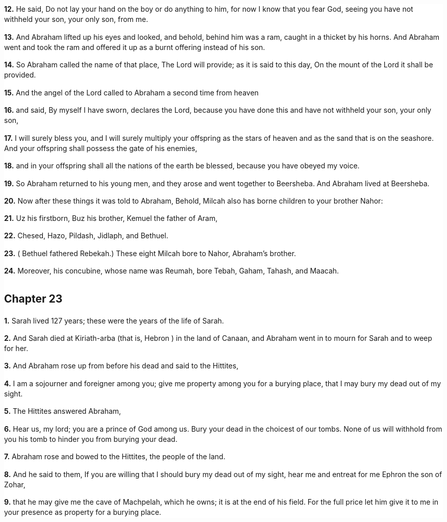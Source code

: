 **12.** He said, Do not lay your hand on the boy or do anything to him, for now I know that you fear God, seeing you have not withheld your son, your only son, from me. 

**13.** And Abraham lifted up his eyes and looked, and behold, behind him was a ram, caught in a thicket by his horns. And Abraham went and took the ram and offered it up as a burnt offering instead of his son. 

**14.** So Abraham called the name of that place, The Lord will provide; as it is said to this day, On the mount of the Lord it shall be provided. 

**15.** And the angel of the Lord called to Abraham a second time from heaven 

**16.** and said, By myself I have sworn, declares the Lord, because you have done this and have not withheld your son, your only son, 

**17.** I will surely bless you, and I will surely multiply your offspring as the stars of heaven and as the sand that is on the seashore. And your offspring shall possess the gate of his enemies, 

**18.** and in your offspring shall all the nations of the earth be blessed, because you have obeyed my voice. 

**19.** So Abraham returned to his young men, and they arose and went together to Beersheba. And Abraham lived at Beersheba. 

**20.** Now after these things it was told to Abraham, Behold, Milcah also has borne children to your brother Nahor: 

**21.** Uz his firstborn, Buz his brother, Kemuel the father of Aram, 

**22.** Chesed, Hazo, Pildash, Jidlaph, and Bethuel. 

**23.** ( Bethuel fathered Rebekah.) These eight Milcah bore to Nahor, Abraham’s brother. 

**24.** Moreover, his concubine, whose name was Reumah, bore Tebah, Gaham, Tahash, and Maacah. 

## Chapter 23

**1.** Sarah lived 127 years; these were the years of the life of Sarah. 

**2.** And Sarah died at Kiriath-arba (that is, Hebron ) in the land of Canaan, and Abraham went in to mourn for Sarah and to weep for her. 

**3.** And Abraham rose up from before his dead and said to the Hittites, 

**4.** I am a sojourner and foreigner among you; give me property among you for a burying place, that I may bury my dead out of my sight. 

**5.** The Hittites answered Abraham, 

**6.** Hear us, my lord; you are a prince of God among us. Bury your dead in the choicest of our tombs. None of us will withhold from you his tomb to hinder you from burying your dead. 

**7.** Abraham rose and bowed to the Hittites, the people of the land. 

**8.** And he said to them, If you are willing that I should bury my dead out of my sight, hear me and entreat for me Ephron the son of Zohar, 

**9.** that he may give me the cave of Machpelah, which he owns; it is at the end of his field. For the full price let him give it to me in your presence as property for a burying place. 
